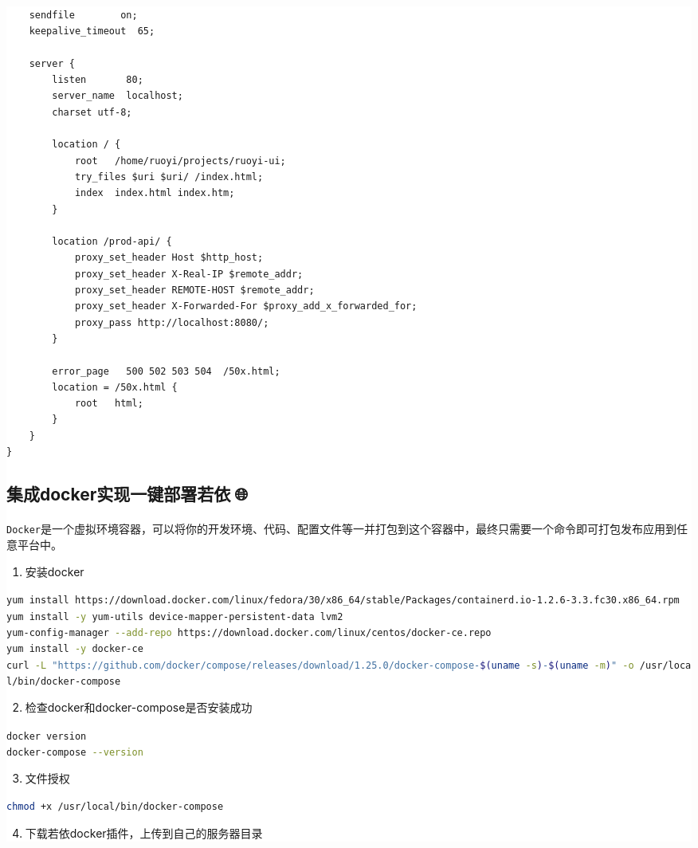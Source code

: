 ```
    sendfile        on;
    keepalive_timeout  65;

    server {
        listen       80;
        server_name  localhost;
		charset utf-8;

		location / {
            root   /home/ruoyi/projects/ruoyi-ui;
			try_files $uri $uri/ /index.html;
            index  index.html index.htm;
        }
		
		location /prod-api/ {
			proxy_set_header Host $http_host;
			proxy_set_header X-Real-IP $remote_addr;
			proxy_set_header REMOTE-HOST $remote_addr;
			proxy_set_header X-Forwarded-For $proxy_add_x_forwarded_for;
			proxy_pass http://localhost:8080/;
		}

        error_page   500 502 503 504  /50x.html;
        location = /50x.html {
            root   html;
        }
    }
}
```

## 集成docker实现一键部署若依 🌐
`Docker`是一个虚拟环境容器，可以将你的开发环境、代码、配置文件等一并打包到这个容器中，最终只需要一个命令即可打包发布应用到任意平台中。

1. 安装docker
```sh
yum install https://download.docker.com/linux/fedora/30/x86_64/stable/Packages/containerd.io-1.2.6-3.3.fc30.x86_64.rpm
yum install -y yum-utils device-mapper-persistent-data lvm2
yum-config-manager --add-repo https://download.docker.com/linux/centos/docker-ce.repo
yum install -y docker-ce
curl -L "https://github.com/docker/compose/releases/download/1.25.0/docker-compose-$(uname -s)-$(uname -m)" -o /usr/local/bin/docker-compose
```
2. 检查docker和docker-compose是否安装成功
```sh
docker version
docker-compose --version
```
3. 文件授权
```sh
chmod +x /usr/local/bin/docker-compose
```
4. 下载若依docker插件，上传到自己的服务器目录
